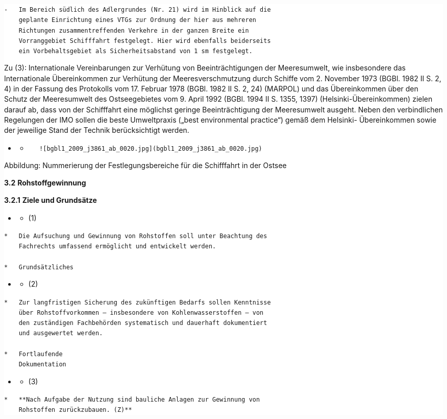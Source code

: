 
    -   Im Bereich südlich des Adlergrundes (Nr. 21) wird im Hinblick auf die
        geplante Einrichtung eines VTGs zur Ordnung der hier aus mehreren
        Richtungen zusammentreffenden Verkehre in der ganzen Breite ein
        Vorranggebiet Schifffahrt festgelegt. Hier wird ebenfalls beiderseits
        ein Vorbehaltsgebiet als Sicherheitsabstand von 1 sm festgelegt.







Zu (3): Internationale Vereinbarungen zur Verhütung von
Beeinträchtigungen der Meeresumwelt, wie insbesondere das
Internationale Übereinkommen zur Verhütung der Meeresverschmutzung
durch Schiffe vom 2. November 1973 (BGBl. 1982 II S. 2, 4) in der
Fassung des Protokolls vom 17. Februar 1978 (BGBl. 1982 II S. 2, 24)
(MARPOL) und das Übereinkommen über den Schutz der Meeresumwelt des
Ostseegebietes vom 9. April 1992 (BGBl. 1994 II S. 1355, 1397)
(Helsinki-Übereinkommen) zielen darauf ab, dass von der Schifffahrt
eine möglichst geringe Beeinträchtigung der Meeresumwelt ausgeht.
Neben den verbindlichen Regelungen der IMO sollen die beste
Umweltpraxis („best environmental practice“) gemäß dem Helsinki-
Übereinkommen sowie der jeweilige Stand der Technik berücksichtigt
werden.

*    *        ![bgbl1_2009_j3861_ab_0020.jpg](bgbl1_2009_j3861_ab_0020.jpg)


   Abbildung: Nummerierung der Festlegungsbereiche für die Schifffahrt in
der Ostsee


**3.2** **Rohstoffgewinnung**


**3.2.1** **Ziele und Grundsätze**




*    *   (1)

    *   Die Aufsuchung und Gewinnung von Rohstoffen soll unter Beachtung des
        Fachrechts umfassend ermöglicht und entwickelt werden.

    *   Grundsätzliches


*    *   (2)

    *   Zur langfristigen Sicherung des zukünftigen Bedarfs sollen Kenntnisse
        über Rohstoffvorkommen – insbesondere von Kohlenwasserstoffen – von
        den zuständigen Fachbehörden systematisch und dauerhaft dokumentiert
        und ausgewertet werden.

    *   Fortlaufende
        Dokumentation


*    *   (3)

    *   **Nach Aufgabe der Nutzung sind bauliche Anlagen zur Gewinnung von
        Rohstoffen zurückzubauen. (Z)**
